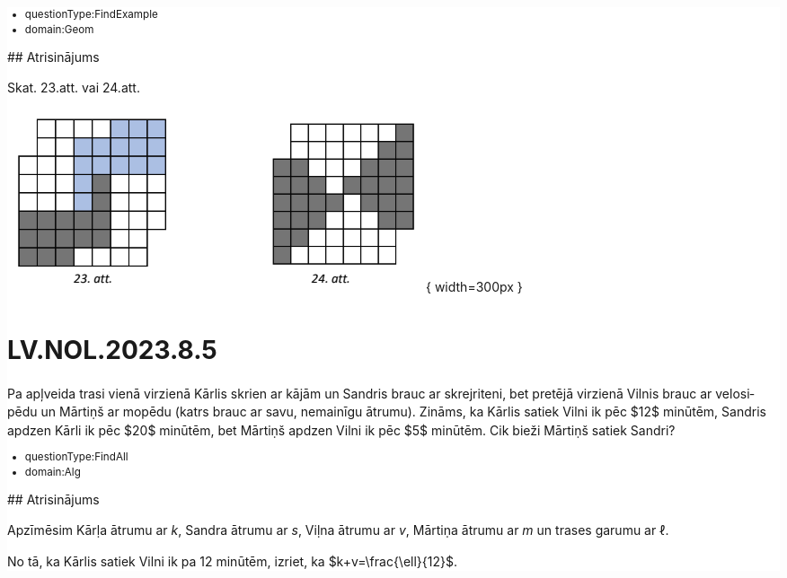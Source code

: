 <small>

* questionType:FindExample
* domain:Geom

</small>

<text lang="lv">
## Atrisinājums

Skat. 23.att. vai 24.att.

![](LV.NOL.2023.8.4A.png){ width=300px }
</text>




# <lo-sample/> LV.NOL.2023.8.5

<text lang="lv">
Pa apļveida trasi vienā virzienā Kārlis skrien ar kājām un Sandris 
brauc ar skrejriteni, bet pretējā virzienā Vilnis brauc ar velosipēdu 
un Mārtiṇš ar mopēdu (katrs brauc ar savu, nemainīgu ātrumu). Zināms, 
ka Kārlis satiek Vilni ik pēc $12$ minūtēm, Sandris apdzen Kārli ik 
pēc $20$ minūtēm, bet Mārtiṇš apdzen Vilni ik pēc $5$ minūtēm. 
Cik bieži Mārtiṇš satiek Sandri?
</text>

<small>

* questionType:FindAll
* domain:Alg

</small>

<text lang="lv">
## Atrisinājums

Apzīmēsim Kārḷa ātrumu ar $k$, Sandra ātrumu ar $s$, Viḷna ātrumu 
ar $v$, Mārtiṇa ātrumu ar $m$ un trases garumu ar $\ell$.

No tā, ka Kārlis satiek Vilni ik pa $12$ minūtēm, izriet, ka 
$k+v=\frac{\ell}{12}$.
